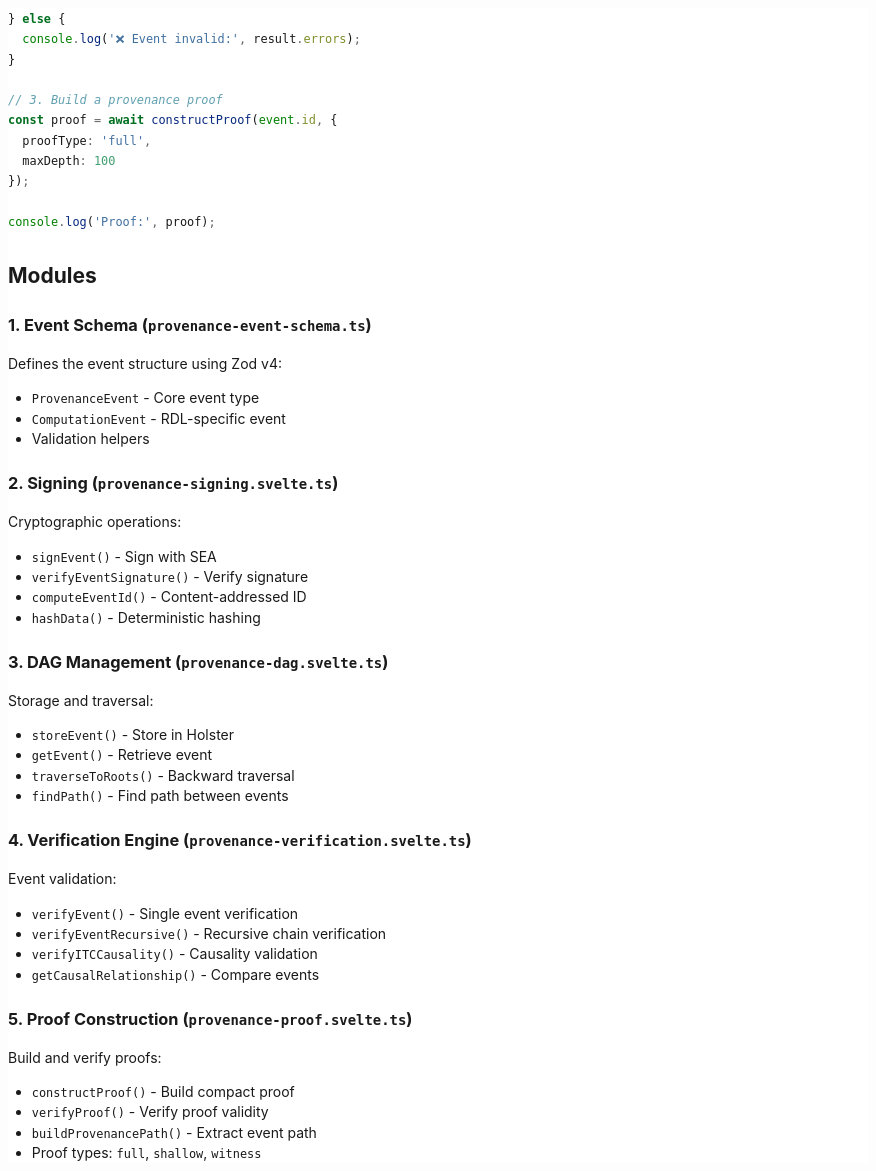 ```typescript
} else {
  console.log('❌ Event invalid:', result.errors);
}

// 3. Build a provenance proof
const proof = await constructProof(event.id, {
  proofType: 'full',
  maxDepth: 100
});

console.log('Proof:', proof);
```

## Modules

### 1. Event Schema (`provenance-event-schema.ts`)

Defines the event structure using Zod v4:
- `ProvenanceEvent` - Core event type
- `ComputationEvent` - RDL-specific event
- Validation helpers

### 2. Signing (`provenance-signing.svelte.ts`)

Cryptographic operations:
- `signEvent()` - Sign with SEA
- `verifyEventSignature()` - Verify signature
- `computeEventId()` - Content-addressed ID
- `hashData()` - Deterministic hashing

### 3. DAG Management (`provenance-dag.svelte.ts`)

Storage and traversal:
- `storeEvent()` - Store in Holster
- `getEvent()` - Retrieve event
- `traverseToRoots()` - Backward traversal
- `findPath()` - Find path between events

### 4. Verification Engine (`provenance-verification.svelte.ts`)

Event validation:
- `verifyEvent()` - Single event verification
- `verifyEventRecursive()` - Recursive chain verification
- `verifyITCCausality()` - Causality validation
- `getCausalRelationship()` - Compare events

### 5. Proof Construction (`provenance-proof.svelte.ts`)

Build and verify proofs:
- `constructProof()` - Build compact proof
- `verifyProof()` - Verify proof validity
- `buildProvenancePath()` - Extract event path
- Proof types: `full`, `shallow`, `witness`
